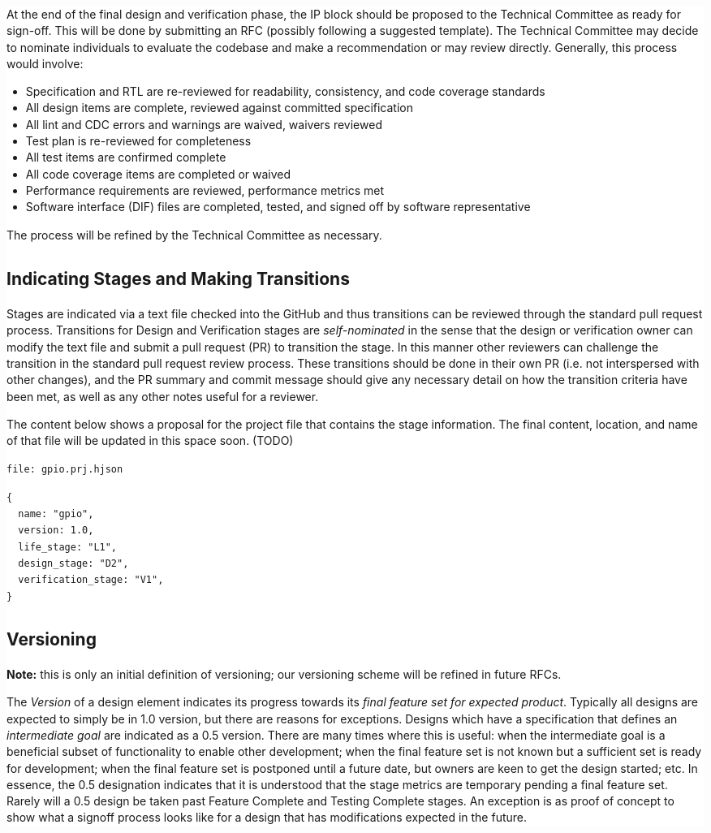 At the end of the final design and verification phase, the IP block should be proposed to the Technical Committee as ready for sign-off.
This will be done by submitting an RFC (possibly following a suggested template).
The Technical Committee may decide to nominate individuals to evaluate the codebase and make a recommendation or may review directly.
Generally, this process would involve:

*   Specification and RTL are re-reviewed for readability, consistency, and code coverage standards
*   All design items are complete, reviewed against committed specification
*   All lint and CDC errors and warnings are waived, waivers reviewed
*   Test plan is re-reviewed for completeness
*   All test items are confirmed complete
*   All code coverage items are completed or waived
*   Performance requirements are reviewed, performance metrics met
*   Software interface (DIF) files are completed, tested, and signed off by software representative

The process will be refined by the Technical Committee as necessary.

## Indicating Stages and Making Transitions

Stages are indicated via a text file checked into the GitHub and thus transitions can be reviewed through the standard pull request process.
Transitions for Design and Verification stages are _self-nominated_ in the sense that the design or verification owner can modify the text file and submit a pull request (PR) to transition the stage.
In this manner other reviewers can challenge the transition in the standard pull request review process.
These transitions should be done in their own PR (i.e. not interspersed with other changes), and the PR summary and commit message should give any necessary detail on how the transition criteria have been met, as well as any other notes useful for a reviewer.

The content below shows a proposal for the project file that contains the stage information.
The final content, location, and name of that file will be updated in this space soon. (TODO)

`file: gpio.prj.hjson`

```hjson
{
  name: "gpio",
  version: 1.0,
  life_stage: "L1",
  design_stage: "D2",
  verification_stage: "V1",
}
```

## Versioning

**Note:** this is only an initial definition of versioning; our versioning scheme will be refined in future RFCs.

The _Version_ of a design element indicates its progress towards its _final feature set for expected product_.
Typically all designs are expected to simply be in 1.0 version, but there are reasons for exceptions.
Designs which have a specification that defines an _intermediate goal_ are indicated as a 0.5 version.
There are many times where this is useful: when the intermediate goal is a beneficial subset of functionality to enable other development; when the final feature set is not known but a sufficient set is ready for development; when the final feature set is postponed until a future date, but owners are keen to get the design started; etc.
In essence, the 0.5 designation indicates that it is understood that the stage metrics are temporary pending a final feature set.
Rarely will a 0.5 design be taken past Feature Complete and Testing Complete stages.
An exception is as proof of concept to show what a signoff process looks like for a design that has modifications expected in the future.
